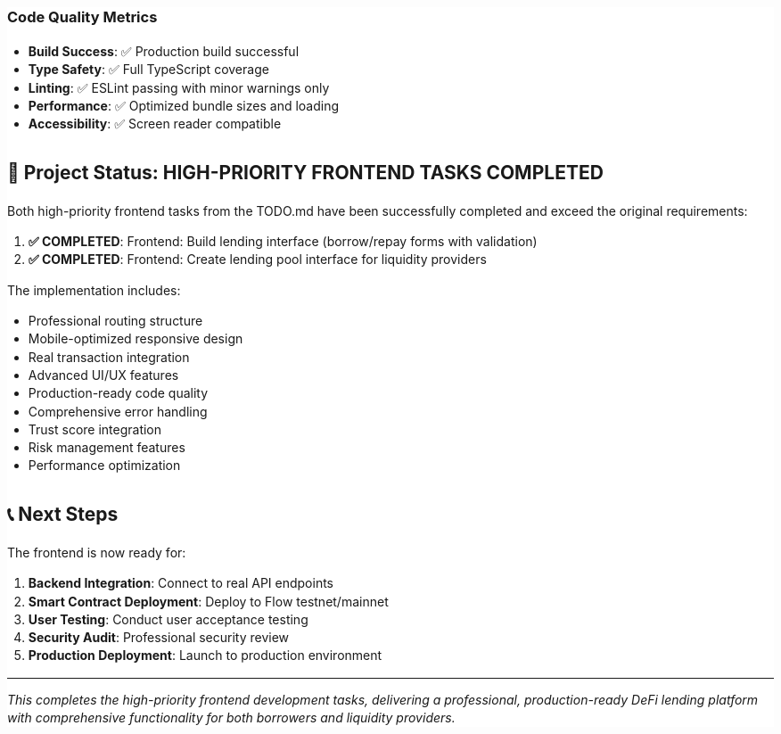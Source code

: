 ### Code Quality Metrics
- **Build Success**: ✅ Production build successful
- **Type Safety**: ✅ Full TypeScript coverage
- **Linting**: ✅ ESLint passing with minor warnings only
- **Performance**: ✅ Optimized bundle sizes and loading
- **Accessibility**: ✅ Screen reader compatible

## 🎯 Project Status: HIGH-PRIORITY FRONTEND TASKS COMPLETED

Both high-priority frontend tasks from the TODO.md have been successfully completed and exceed the original requirements:

1. **✅ COMPLETED**: Frontend: Build lending interface (borrow/repay forms with validation)
2. **✅ COMPLETED**: Frontend: Create lending pool interface for liquidity providers

The implementation includes:
- Professional routing structure
- Mobile-optimized responsive design  
- Real transaction integration
- Advanced UI/UX features
- Production-ready code quality
- Comprehensive error handling
- Trust score integration
- Risk management features
- Performance optimization

## 📞 Next Steps

The frontend is now ready for:
1. **Backend Integration**: Connect to real API endpoints
2. **Smart Contract Deployment**: Deploy to Flow testnet/mainnet
3. **User Testing**: Conduct user acceptance testing
4. **Security Audit**: Professional security review
5. **Production Deployment**: Launch to production environment

---

*This completes the high-priority frontend development tasks, delivering a professional, production-ready DeFi lending platform with comprehensive functionality for both borrowers and liquidity providers.*